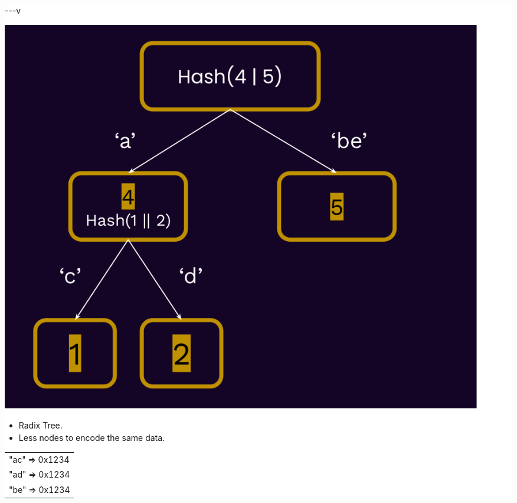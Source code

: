 </pba-col>
</pba-cols>

---v

<pba-cols>
<pba-col>

<img style="width: 800px;" src="../../assets/img/4-Substrate/dev-4-3-defs-radix.svg"></img>

</pba-col>
<pba-col>

- Radix Tree.
- Less nodes to encode the same data.

<table>
<tr>
  <td> "ac" => 0x1234</td>
</tr>
<tr>
  <td> "ad" => 0x1234</td>
</tr>
<tr>
  <td> "be" => 0x1234</td>
</tr>
</table>
